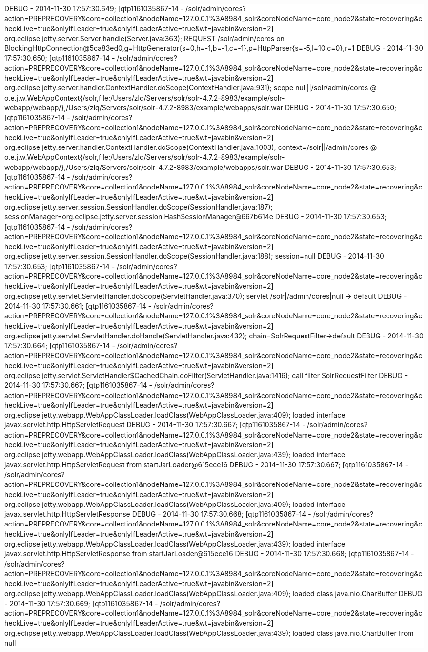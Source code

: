 DEBUG - 2014-11-30 17:57:30.649; [qtp1161035867-14 - /solr/admin/cores?action=PREPRECOVERY&core=collection1&nodeName=127.0.0.1%3A8984_solr&coreNodeName=core_node2&state=recovering&checkLive=true&onlyIfLeader=true&onlyIfLeaderActive=true&wt=javabin&version=2] org.eclipse.jetty.server.Server.handle(Server.java:363); REQUEST /solr/admin/cores on BlockingHttpConnection@5ca83ed0,g=HttpGenerator{s=0,h=-1,b=-1,c=-1},p=HttpParser{s=-5,l=10,c=0},r=1
DEBUG - 2014-11-30 17:57:30.650; [qtp1161035867-14 - /solr/admin/cores?action=PREPRECOVERY&core=collection1&nodeName=127.0.0.1%3A8984_solr&coreNodeName=core_node2&state=recovering&checkLive=true&onlyIfLeader=true&onlyIfLeaderActive=true&wt=javabin&version=2] org.eclipse.jetty.server.handler.ContextHandler.doScope(ContextHandler.java:931); scope null||/solr/admin/cores @ o.e.j.w.WebAppContext{/solr,file:/Users/zlq/Servers/solr/solr-4.7.2-8983/example/solr-webapp/webapp/},/Users/zlq/Servers/solr/solr-4.7.2-8983/example/webapps/solr.war
DEBUG - 2014-11-30 17:57:30.650; [qtp1161035867-14 - /solr/admin/cores?action=PREPRECOVERY&core=collection1&nodeName=127.0.0.1%3A8984_solr&coreNodeName=core_node2&state=recovering&checkLive=true&onlyIfLeader=true&onlyIfLeaderActive=true&wt=javabin&version=2] org.eclipse.jetty.server.handler.ContextHandler.doScope(ContextHandler.java:1003); context=/solr||/admin/cores @ o.e.j.w.WebAppContext{/solr,file:/Users/zlq/Servers/solr/solr-4.7.2-8983/example/solr-webapp/webapp/},/Users/zlq/Servers/solr/solr-4.7.2-8983/example/webapps/solr.war
DEBUG - 2014-11-30 17:57:30.653; [qtp1161035867-14 - /solr/admin/cores?action=PREPRECOVERY&core=collection1&nodeName=127.0.0.1%3A8984_solr&coreNodeName=core_node2&state=recovering&checkLive=true&onlyIfLeader=true&onlyIfLeaderActive=true&wt=javabin&version=2] org.eclipse.jetty.server.session.SessionHandler.doScope(SessionHandler.java:187); sessionManager=org.eclipse.jetty.server.session.HashSessionManager@667b614e
DEBUG - 2014-11-30 17:57:30.653; [qtp1161035867-14 - /solr/admin/cores?action=PREPRECOVERY&core=collection1&nodeName=127.0.0.1%3A8984_solr&coreNodeName=core_node2&state=recovering&checkLive=true&onlyIfLeader=true&onlyIfLeaderActive=true&wt=javabin&version=2] org.eclipse.jetty.server.session.SessionHandler.doScope(SessionHandler.java:188); session=null
DEBUG - 2014-11-30 17:57:30.653; [qtp1161035867-14 - /solr/admin/cores?action=PREPRECOVERY&core=collection1&nodeName=127.0.0.1%3A8984_solr&coreNodeName=core_node2&state=recovering&checkLive=true&onlyIfLeader=true&onlyIfLeaderActive=true&wt=javabin&version=2] org.eclipse.jetty.servlet.ServletHandler.doScope(ServletHandler.java:370); servlet /solr|/admin/cores|null -> default
DEBUG - 2014-11-30 17:57:30.661; [qtp1161035867-14 - /solr/admin/cores?action=PREPRECOVERY&core=collection1&nodeName=127.0.0.1%3A8984_solr&coreNodeName=core_node2&state=recovering&checkLive=true&onlyIfLeader=true&onlyIfLeaderActive=true&wt=javabin&version=2] org.eclipse.jetty.servlet.ServletHandler.doHandle(ServletHandler.java:432); chain=SolrRequestFilter->default
DEBUG - 2014-11-30 17:57:30.664; [qtp1161035867-14 - /solr/admin/cores?action=PREPRECOVERY&core=collection1&nodeName=127.0.0.1%3A8984_solr&coreNodeName=core_node2&state=recovering&checkLive=true&onlyIfLeader=true&onlyIfLeaderActive=true&wt=javabin&version=2] org.eclipse.jetty.servlet.ServletHandler$CachedChain.doFilter(ServletHandler.java:1416); call filter SolrRequestFilter
DEBUG - 2014-11-30 17:57:30.667; [qtp1161035867-14 - /solr/admin/cores?action=PREPRECOVERY&core=collection1&nodeName=127.0.0.1%3A8984_solr&coreNodeName=core_node2&state=recovering&checkLive=true&onlyIfLeader=true&onlyIfLeaderActive=true&wt=javabin&version=2] org.eclipse.jetty.webapp.WebAppClassLoader.loadClass(WebAppClassLoader.java:409); loaded interface javax.servlet.http.HttpServletRequest
DEBUG - 2014-11-30 17:57:30.667; [qtp1161035867-14 - /solr/admin/cores?action=PREPRECOVERY&core=collection1&nodeName=127.0.0.1%3A8984_solr&coreNodeName=core_node2&state=recovering&checkLive=true&onlyIfLeader=true&onlyIfLeaderActive=true&wt=javabin&version=2] org.eclipse.jetty.webapp.WebAppClassLoader.loadClass(WebAppClassLoader.java:439); loaded interface javax.servlet.http.HttpServletRequest from startJarLoader@615ece16
DEBUG - 2014-11-30 17:57:30.667; [qtp1161035867-14 - /solr/admin/cores?action=PREPRECOVERY&core=collection1&nodeName=127.0.0.1%3A8984_solr&coreNodeName=core_node2&state=recovering&checkLive=true&onlyIfLeader=true&onlyIfLeaderActive=true&wt=javabin&version=2] org.eclipse.jetty.webapp.WebAppClassLoader.loadClass(WebAppClassLoader.java:409); loaded interface javax.servlet.http.HttpServletResponse
DEBUG - 2014-11-30 17:57:30.668; [qtp1161035867-14 - /solr/admin/cores?action=PREPRECOVERY&core=collection1&nodeName=127.0.0.1%3A8984_solr&coreNodeName=core_node2&state=recovering&checkLive=true&onlyIfLeader=true&onlyIfLeaderActive=true&wt=javabin&version=2] org.eclipse.jetty.webapp.WebAppClassLoader.loadClass(WebAppClassLoader.java:439); loaded interface javax.servlet.http.HttpServletResponse from startJarLoader@615ece16
DEBUG - 2014-11-30 17:57:30.668; [qtp1161035867-14 - /solr/admin/cores?action=PREPRECOVERY&core=collection1&nodeName=127.0.0.1%3A8984_solr&coreNodeName=core_node2&state=recovering&checkLive=true&onlyIfLeader=true&onlyIfLeaderActive=true&wt=javabin&version=2] org.eclipse.jetty.webapp.WebAppClassLoader.loadClass(WebAppClassLoader.java:409); loaded class java.nio.CharBuffer
DEBUG - 2014-11-30 17:57:30.669; [qtp1161035867-14 - /solr/admin/cores?action=PREPRECOVERY&core=collection1&nodeName=127.0.0.1%3A8984_solr&coreNodeName=core_node2&state=recovering&checkLive=true&onlyIfLeader=true&onlyIfLeaderActive=true&wt=javabin&version=2] org.eclipse.jetty.webapp.WebAppClassLoader.loadClass(WebAppClassLoader.java:439); loaded class java.nio.CharBuffer from null